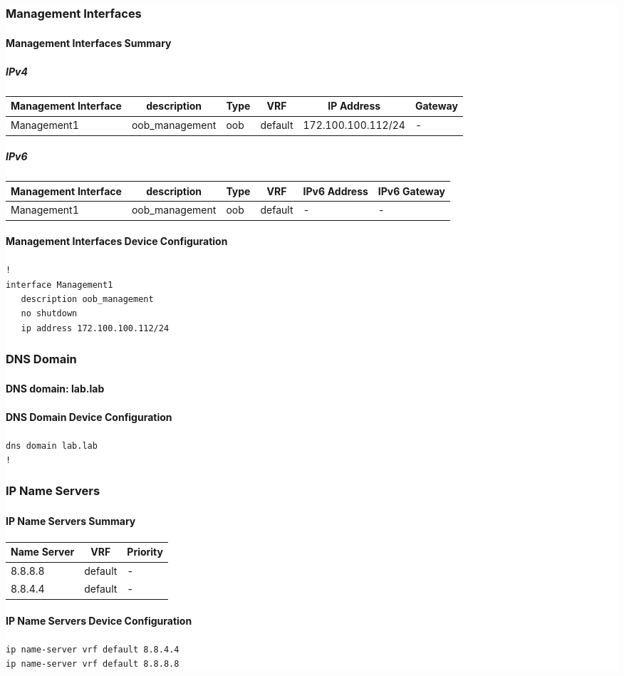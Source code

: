 ### Management Interfaces

#### Management Interfaces Summary

##### IPv4

| Management Interface | description | Type | VRF | IP Address | Gateway |
| -------------------- | ----------- | ---- | --- | ---------- | ------- |
| Management1 | oob_management | oob | default | 172.100.100.112/24 | - |

##### IPv6

| Management Interface | description | Type | VRF | IPv6 Address | IPv6 Gateway |
| -------------------- | ----------- | ---- | --- | ------------ | ------------ |
| Management1 | oob_management | oob | default | - | - |

#### Management Interfaces Device Configuration

```eos
!
interface Management1
   description oob_management
   no shutdown
   ip address 172.100.100.112/24
```

### DNS Domain

#### DNS domain: lab.lab

#### DNS Domain Device Configuration

```eos
dns domain lab.lab
!
```

### IP Name Servers

#### IP Name Servers Summary

| Name Server | VRF | Priority |
| ----------- | --- | -------- |
| 8.8.8.8 | default | - |
| 8.8.4.4 | default | - |

#### IP Name Servers Device Configuration

```eos
ip name-server vrf default 8.8.4.4
ip name-server vrf default 8.8.8.8
```
